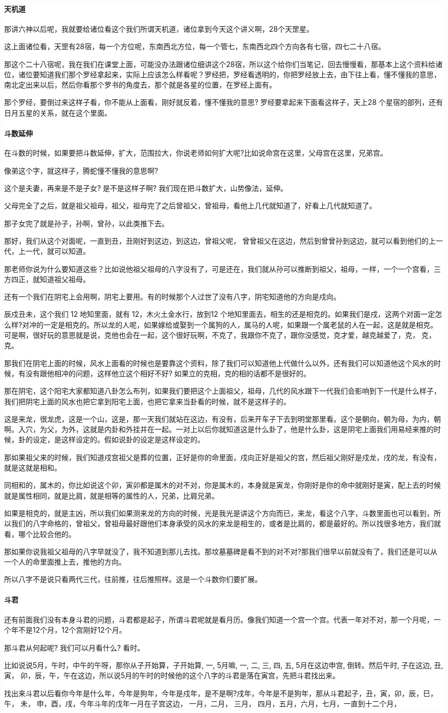 #### 天机道

那讲六神以后呢，我就要给诸位看这个我们所谓天机道，诸位拿到今天这个讲义啊，28个天罡星。

这上面诸位看，天罡有28宿，每一个方位呢，东南西北方位，每一个管七，东南西北四个方向各有七宿，四七二十八宿。

那这个二十八宿呢，我在我们在课堂上面，可能没办法跟诸位细讲这个28宿，所以这个给你们当笔记，回去慢慢看，那基本上这个资料给诸位，诸位要知道我们那个罗经拿起来，实际上应该怎么样看呢？罗经把，罗经看透明的，你把罗经放上去，由下往上看，懂不懂我的意思，南北定出来以后，然后你看那个罗书的角度去，那个就是各星的位置，在罗经上面有。

那个罗经，要倒过来这样子看，你不能从上面看，刚好就反着，懂不懂我的意思? 罗经要拿起来下面看这样子，天上28 个星宿的部列，还有日月五星的关系，就在这个里面。

#### 斗数延伸

在斗数的时候，如果要把斗数延伸，扩大，范围拉大，你说老师如何扩大呢?比如说命宫在这里，父母宫在这里，兄弟宫。

像弟这个字，就这样子，腾蛇懂不懂我的意思啊? 

这个是夫妻，再来是不是子女? 是不是这样子啊? 我们现在把斗数扩大，山势像法，延伸。

父母完全了之后，就是祖父祖母，祖父，祖母完了之后曾祖父，曾祖母，看他上几代就知道了，好看上几代就知道了。

那子女完了就是孙子，孙啊，曾孙，以此类推下去。

那好，我们从这个对面呢，一直到丑，丑刚好到这边，到这边，曾祖父呢， 曾曾祖父在这边，然后到曾曾孙到这边，就可以看到他们的上一代，上一代，就可以知道。

那老师你说为什么要知道这些？比如说他祖父祖母的八字没有了，可是还在，我们就从孙可以推断到祖父，祖母，一样，一个一个宫看，三方四正，就知道祖父祖母。

还有一个我们在阴宅上会用啊，阴宅上要用。有的时候那个人过世了没有八字，阴宅知道他的方向是戍向。

辰戍丑未，这个我们 12 地知里面，就有 12，木火土金水行，放到12 个地知里面去，相生的还是相克的。如果我们是戍，这两个对面一定怎么样?对冲的一定是相克的。所以龙的人呢，如果嫁给或娶到一个属狗的人，属马的人呢，如果跟一个属老鼠的人在一起，这是就是相克。可是啊，很好玩的意思就是说，克他也会在一起，这个很好玩啊，不克了，我跟你不克了，跟你没感觉，克才爱，越克越爱了，克， 克，克。

那我们在阴宅上面的时候，风水上面看的时候也是要靠这个资料，除了我们可以知道他上代做什么以外，还有我们可以知道他这个风水的时候，有没有跟他相冲的问题，这样他立这个相好不好? 
如果立的克相，克的相的话都不是很好的。

那在阴宅，这个阳宅大家都知道八卦怎么布列，如果我们要把这个上面祖父，祖母，几代的风水跟下一代我们会影响到下一代是什么样子，我们把阴宅上面的风水也把它拿到阳宅上面，也把它拿来当卦看的时候，就不是这样子的。

这是来龙，很龙虎，这是一个山，这是，那一天我们就站在这边，有没有，后来开车子下去到明堂那里看。这个是朝向，朝为母，为内，朝啊。入穴，为父，为外，这就是内卦和外挂并在一起。一对上以后你就知道这是什么卦了，他是什么卦，这是阴宅上面我们用易经来推的时候，卦的设定，是这样设定的。假如说卦的设定是这样设定的。

那如果祖父来的时候，我们知道戍宫祖父是葬的位置，正好是你的命里面，戍向正好是祖父的宫，然后祖父刚好是戍龙，戌的龙，有没有，就是这就是相和。

同相和的，属木的，你比如说这个卯，寅卯都是属木的对不对，你是属木的，本身就是寅龙，你刚好是你的命中就刚好是寅，配上去的时候就是属性相同，就是比肩，就是相等的属性的人，兄弟，比肩兄弟。

如果是相克的，就是主凶，所以我们如果测来龙的方向的时候，光是我光是讲这个方向而已，来龙，看这个八字，斗数里面也可以看到，所以我们的八字命格的，曾祖父，曾祖母最好跟他们本身承受的风水的来龙是相生的，或者是比肩的，都是最好的。所以找很多地方，我们就看，哪个比较合他的。

那如果你说我祖父祖母的八字早就没了，我不知道到那儿去找。那坟墓墓碑是看不到的对不对?那我们很早以前就没有了，我们还是可以从一个人的命里面推上去，推他的方向。

所以八字不是说只看两代三代，往前推，往后推照样。这是一个斗数你们要扩展。

#### 斗君

还有前面我们没有本身斗君的问题，斗君都是起子，所谓斗君呢就是看月历。像我们知道一个宫一个宫。代表一年对不对，那一个月呢，一个年不是12个月，12个宫刚好12个月。

那斗君从何起呢? 我们可以月看什么? 看时。

比如说说5月，午时，中午的午呀，那你从子开始算，子开始算, 一, 5月嘛, 一, 二, 三, 四, 五, 5月在这边申宫, 倒转。然后午时, 子在这边, 丑,寅， 卯，辰，午，午在这边，所以说5月的午时的时候他的这个八字的斗君是落在寅宫，先把斗君找出来。

找出来斗君以后看你今年是什么年，今年是狗年，今年是戍年，是不是啊?戌年，今年是不是狗年，那从斗君起子，丑，寅，卯，辰，巳，午， 未， 申，酉，戌，今年斗年的戊年一月在子宫这边， 一月，二月， 三月， 四月，五月，六月，七月，一直到十二个月，
